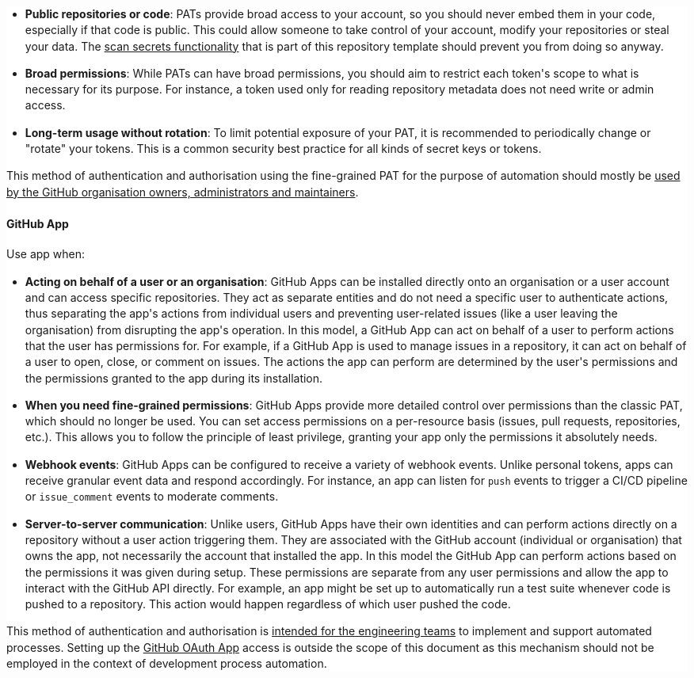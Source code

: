 - **Public repositories or code**: PATs provide broad access to your account, so you should never embed them in your code, especially if that code is public. This could allow someone to take control of your account, modify your repositories or steal your data. The [scan secrets functionality](../../docs/user-guides/Scan_secrets.md) that is part of this repository template should prevent you from doing so anyway.

- **Broad permissions**: While PATs can have broad permissions, you should aim to restrict each token's scope to what is necessary for its purpose. For instance, a token used only for reading repository metadata does not need write or admin access.

- **Long-term usage without rotation**: To limit potential exposure of your PAT, it is recommended to periodically change or "rotate" your tokens. This is a common security best practice for all kinds of secret keys or tokens.

This method of authentication and authorisation using the fine-grained PAT for the purpose of automation should mostly be <u>used by the GitHub organisation owners, administrators and maintainers</u>.

#### GitHub App

Use app when:

- **Acting on behalf of a user or an organisation**: GitHub Apps can be installed directly onto an organisation or a user account and can access specific repositories. They act as separate entities and do not need a specific user to authenticate actions, thus separating the app's actions from individual users and preventing user-related issues (like a user leaving the organisation) from disrupting the app's operation. In this model, a GitHub App can act on behalf of a user to perform actions that the user has permissions for. For example, if a GitHub App is used to manage issues in a repository, it can act on behalf of a user to open, close, or comment on issues. The actions the app can perform are determined by the user's permissions and the permissions granted to the app during its installation.

- **When you need fine-grained permissions**: GitHub Apps provide more detailed control over permissions than the classic PAT, which should no longer be used. You can set access permissions on a per-resource basis (issues, pull requests, repositories, etc.). This allows you to follow the principle of least privilege, granting your app only the permissions it absolutely needs.

- **Webhook events**: GitHub Apps can be configured to receive a variety of webhook events. Unlike personal tokens, apps can receive granular event data and respond accordingly. For instance, an app can listen for `push` events to trigger a CI/CD pipeline or `issue_comment` events to moderate comments.

- **Server-to-server communication**: Unlike users, GitHub Apps have their own identities and can perform actions directly on a repository without a user action triggering them. They are associated with the GitHub account (individual or organisation) that owns the app, not necessarily the account that installed the app. In this model the GitHub App can perform actions based on the permissions it was given during setup. These permissions are separate from any user permissions and allow the app to interact with the GitHub API directly. For example, an app might be set up to automatically run a test suite whenever code is pushed to a repository. This action would happen regardless of which user pushed the code.

This method of authentication and authorisation is <u>intended for the engineering teams</u> to implement and support automated processes. Setting up the [GitHub OAuth App](https://docs.github.com/en/apps/oauth-apps/building-oauth-apps/authorizing-oauth-apps) access is outside the scope of this document as this mechanism should not be employed in the context of development process automation.
